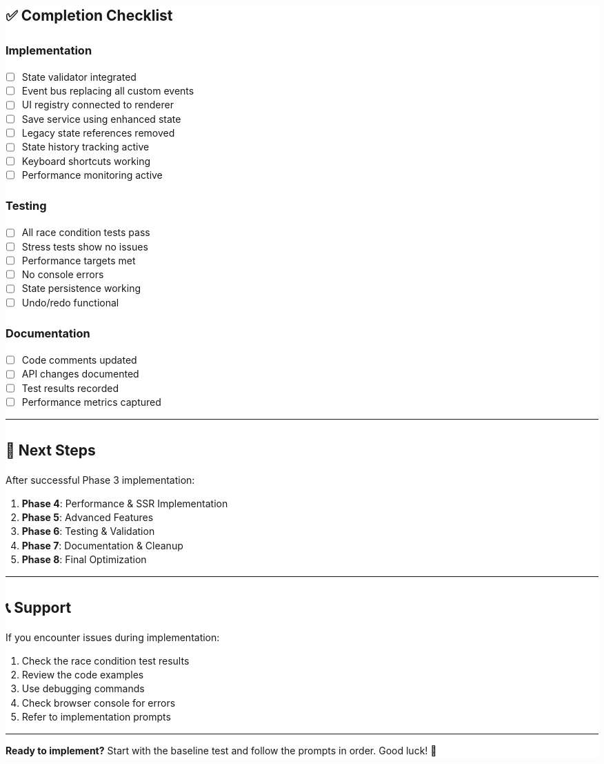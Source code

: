 
## ✅ Completion Checklist

### Implementation
- [ ] State validator integrated
- [ ] Event bus replacing all custom events
- [ ] UI registry connected to renderer
- [ ] Save service using enhanced state
- [ ] Legacy state references removed
- [ ] State history tracking active
- [ ] Keyboard shortcuts working
- [ ] Performance monitoring active

### Testing
- [ ] All race condition tests pass
- [ ] Stress tests show no issues
- [ ] Performance targets met
- [ ] No console errors
- [ ] State persistence working
- [ ] Undo/redo functional

### Documentation
- [ ] Code comments updated
- [ ] API changes documented
- [ ] Test results recorded
- [ ] Performance metrics captured

---

## 🎉 Next Steps

After successful Phase 3 implementation:

1. **Phase 4**: Performance & SSR Implementation
2. **Phase 5**: Advanced Features
3. **Phase 6**: Testing & Validation
4. **Phase 7**: Documentation & Cleanup
5. **Phase 8**: Final Optimization

---

## 📞 Support

If you encounter issues during implementation:

1. Check the race condition test results
2. Review the code examples
3. Use debugging commands
4. Check browser console for errors
5. Refer to implementation prompts

---

**Ready to implement?** Start with the baseline test and follow the prompts in order. Good luck! 🚀